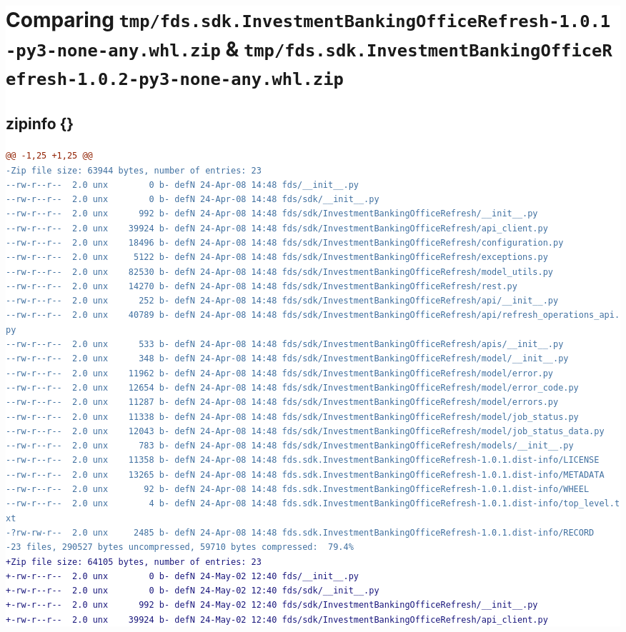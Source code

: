 # Comparing `tmp/fds.sdk.InvestmentBankingOfficeRefresh-1.0.1-py3-none-any.whl.zip` & `tmp/fds.sdk.InvestmentBankingOfficeRefresh-1.0.2-py3-none-any.whl.zip`

## zipinfo {}

```diff
@@ -1,25 +1,25 @@
-Zip file size: 63944 bytes, number of entries: 23
--rw-r--r--  2.0 unx        0 b- defN 24-Apr-08 14:48 fds/__init__.py
--rw-r--r--  2.0 unx        0 b- defN 24-Apr-08 14:48 fds/sdk/__init__.py
--rw-r--r--  2.0 unx      992 b- defN 24-Apr-08 14:48 fds/sdk/InvestmentBankingOfficeRefresh/__init__.py
--rw-r--r--  2.0 unx    39924 b- defN 24-Apr-08 14:48 fds/sdk/InvestmentBankingOfficeRefresh/api_client.py
--rw-r--r--  2.0 unx    18496 b- defN 24-Apr-08 14:48 fds/sdk/InvestmentBankingOfficeRefresh/configuration.py
--rw-r--r--  2.0 unx     5122 b- defN 24-Apr-08 14:48 fds/sdk/InvestmentBankingOfficeRefresh/exceptions.py
--rw-r--r--  2.0 unx    82530 b- defN 24-Apr-08 14:48 fds/sdk/InvestmentBankingOfficeRefresh/model_utils.py
--rw-r--r--  2.0 unx    14270 b- defN 24-Apr-08 14:48 fds/sdk/InvestmentBankingOfficeRefresh/rest.py
--rw-r--r--  2.0 unx      252 b- defN 24-Apr-08 14:48 fds/sdk/InvestmentBankingOfficeRefresh/api/__init__.py
--rw-r--r--  2.0 unx    40789 b- defN 24-Apr-08 14:48 fds/sdk/InvestmentBankingOfficeRefresh/api/refresh_operations_api.py
--rw-r--r--  2.0 unx      533 b- defN 24-Apr-08 14:48 fds/sdk/InvestmentBankingOfficeRefresh/apis/__init__.py
--rw-r--r--  2.0 unx      348 b- defN 24-Apr-08 14:48 fds/sdk/InvestmentBankingOfficeRefresh/model/__init__.py
--rw-r--r--  2.0 unx    11962 b- defN 24-Apr-08 14:48 fds/sdk/InvestmentBankingOfficeRefresh/model/error.py
--rw-r--r--  2.0 unx    12654 b- defN 24-Apr-08 14:48 fds/sdk/InvestmentBankingOfficeRefresh/model/error_code.py
--rw-r--r--  2.0 unx    11287 b- defN 24-Apr-08 14:48 fds/sdk/InvestmentBankingOfficeRefresh/model/errors.py
--rw-r--r--  2.0 unx    11338 b- defN 24-Apr-08 14:48 fds/sdk/InvestmentBankingOfficeRefresh/model/job_status.py
--rw-r--r--  2.0 unx    12043 b- defN 24-Apr-08 14:48 fds/sdk/InvestmentBankingOfficeRefresh/model/job_status_data.py
--rw-r--r--  2.0 unx      783 b- defN 24-Apr-08 14:48 fds/sdk/InvestmentBankingOfficeRefresh/models/__init__.py
--rw-r--r--  2.0 unx    11358 b- defN 24-Apr-08 14:48 fds.sdk.InvestmentBankingOfficeRefresh-1.0.1.dist-info/LICENSE
--rw-r--r--  2.0 unx    13265 b- defN 24-Apr-08 14:48 fds.sdk.InvestmentBankingOfficeRefresh-1.0.1.dist-info/METADATA
--rw-r--r--  2.0 unx       92 b- defN 24-Apr-08 14:48 fds.sdk.InvestmentBankingOfficeRefresh-1.0.1.dist-info/WHEEL
--rw-r--r--  2.0 unx        4 b- defN 24-Apr-08 14:48 fds.sdk.InvestmentBankingOfficeRefresh-1.0.1.dist-info/top_level.txt
-?rw-rw-r--  2.0 unx     2485 b- defN 24-Apr-08 14:48 fds.sdk.InvestmentBankingOfficeRefresh-1.0.1.dist-info/RECORD
-23 files, 290527 bytes uncompressed, 59710 bytes compressed:  79.4%
+Zip file size: 64105 bytes, number of entries: 23
+-rw-r--r--  2.0 unx        0 b- defN 24-May-02 12:40 fds/__init__.py
+-rw-r--r--  2.0 unx        0 b- defN 24-May-02 12:40 fds/sdk/__init__.py
+-rw-r--r--  2.0 unx      992 b- defN 24-May-02 12:40 fds/sdk/InvestmentBankingOfficeRefresh/__init__.py
+-rw-r--r--  2.0 unx    39924 b- defN 24-May-02 12:40 fds/sdk/InvestmentBankingOfficeRefresh/api_client.py
```